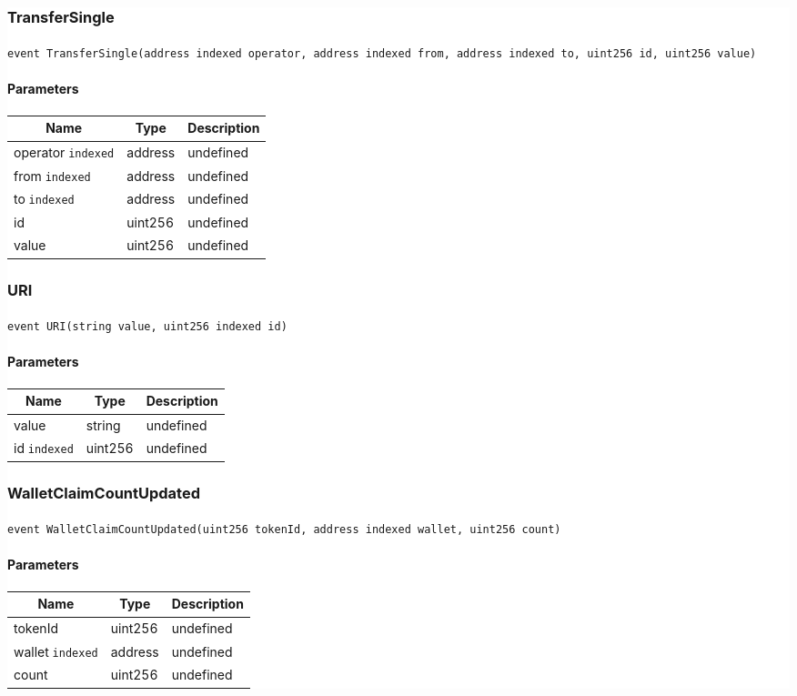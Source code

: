 ### TransferSingle

```solidity
event TransferSingle(address indexed operator, address indexed from, address indexed to, uint256 id, uint256 value)
```





#### Parameters

| Name | Type | Description |
|---|---|---|
| operator `indexed` | address | undefined |
| from `indexed` | address | undefined |
| to `indexed` | address | undefined |
| id  | uint256 | undefined |
| value  | uint256 | undefined |

### URI

```solidity
event URI(string value, uint256 indexed id)
```





#### Parameters

| Name | Type | Description |
|---|---|---|
| value  | string | undefined |
| id `indexed` | uint256 | undefined |

### WalletClaimCountUpdated

```solidity
event WalletClaimCountUpdated(uint256 tokenId, address indexed wallet, uint256 count)
```





#### Parameters

| Name | Type | Description |
|---|---|---|
| tokenId  | uint256 | undefined |
| wallet `indexed` | address | undefined |
| count  | uint256 | undefined |



